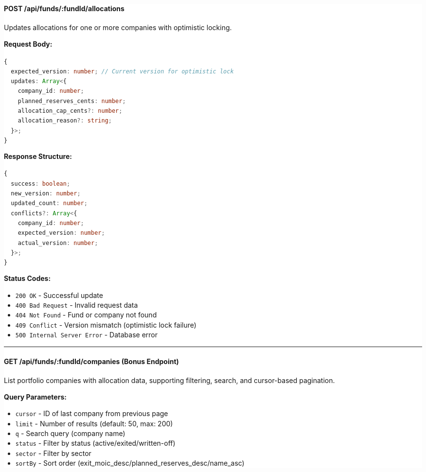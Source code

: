 
#### POST /api/funds/:fundId/allocations

Updates allocations for one or more companies with optimistic locking.

**Request Body:**

```typescript
{
  expected_version: number; // Current version for optimistic lock
  updates: Array<{
    company_id: number;
    planned_reserves_cents: number;
    allocation_cap_cents?: number;
    allocation_reason?: string;
  }>;
}
```

**Response Structure:**

```typescript
{
  success: boolean;
  new_version: number;
  updated_count: number;
  conflicts?: Array<{
    company_id: number;
    expected_version: number;
    actual_version: number;
  }>;
}
```

**Status Codes:**

- `200 OK` - Successful update
- `400 Bad Request` - Invalid request data
- `404 Not Found` - Fund or company not found
- `409 Conflict` - Version mismatch (optimistic lock failure)
- `500 Internal Server Error` - Database error

---

#### GET /api/funds/:fundId/companies (Bonus Endpoint)

List portfolio companies with allocation data, supporting filtering, search, and
cursor-based pagination.

**Query Parameters:**

- `cursor` - ID of last company from previous page
- `limit` - Number of results (default: 50, max: 200)
- `q` - Search query (company name)
- `status` - Filter by status (active/exited/written-off)
- `sector` - Filter by sector
- `sortBy` - Sort order (exit_moic_desc/planned_reserves_desc/name_asc)
